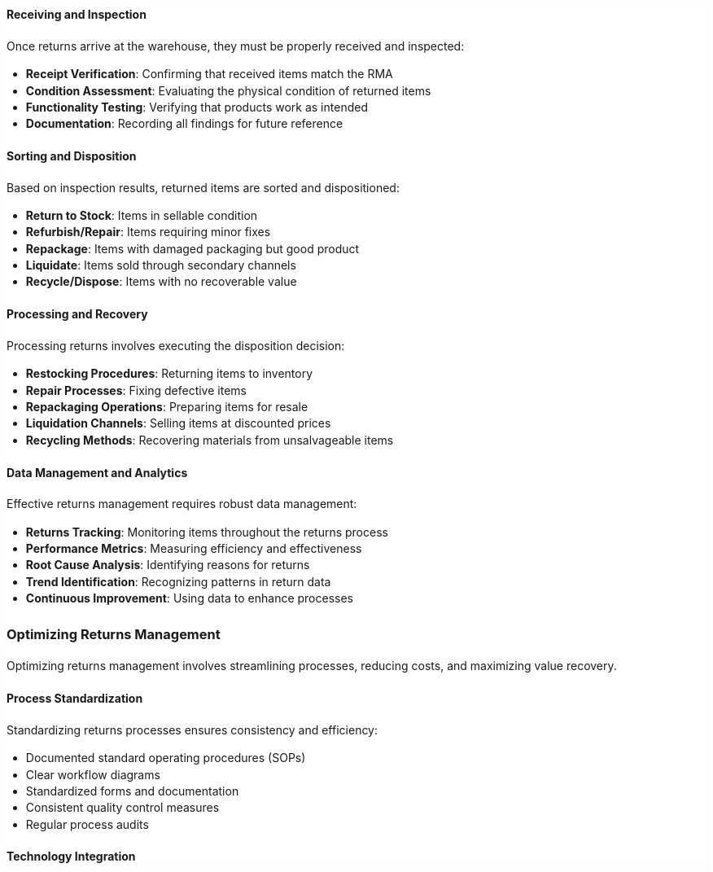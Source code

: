 #### Receiving and Inspection

Once returns arrive at the warehouse, they must be properly received and inspected:

- **Receipt Verification**: Confirming that received items match the RMA
- **Condition Assessment**: Evaluating the physical condition of returned items
- **Functionality Testing**: Verifying that products work as intended
- **Documentation**: Recording all findings for future reference

#### Sorting and Disposition

Based on inspection results, returned items are sorted and dispositioned:

- **Return to Stock**: Items in sellable condition
- **Refurbish/Repair**: Items requiring minor fixes
- **Repackage**: Items with damaged packaging but good product
- **Liquidate**: Items sold through secondary channels
- **Recycle/Dispose**: Items with no recoverable value

#### Processing and Recovery

Processing returns involves executing the disposition decision:

- **Restocking Procedures**: Returning items to inventory
- **Repair Processes**: Fixing defective items
- **Repackaging Operations**: Preparing items for resale
- **Liquidation Channels**: Selling items at discounted prices
- **Recycling Methods**: Recovering materials from unsalvageable items

#### Data Management and Analytics

Effective returns management requires robust data management:

- **Returns Tracking**: Monitoring items throughout the returns process
- **Performance Metrics**: Measuring efficiency and effectiveness
- **Root Cause Analysis**: Identifying reasons for returns
- **Trend Identification**: Recognizing patterns in return data
- **Continuous Improvement**: Using data to enhance processes

### Optimizing Returns Management

Optimizing returns management involves streamlining processes, reducing costs, and maximizing value recovery.

#### Process Standardization

Standardizing returns processes ensures consistency and efficiency:

- Documented standard operating procedures (SOPs)
- Clear workflow diagrams
- Standardized forms and documentation
- Consistent quality control measures
- Regular process audits

#### Technology Integration
